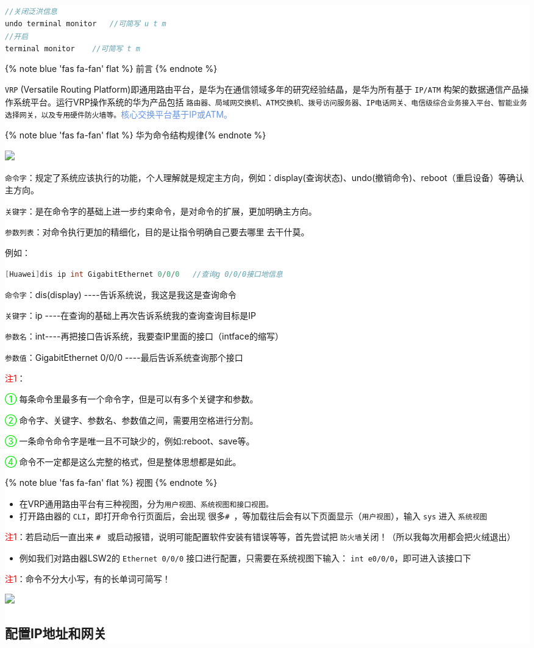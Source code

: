```cpp
//关闭泛洪信息
undo terminal monitor	//可简写 u t m
//开启
terminal monitor	//可简写 t m
```

{% note blue 'fas fa-fan' flat %} 前言 {% endnote %}

`VRP` (Versatile Routing Platform)即通用路由平台，是华为在通信领域多年的研究经验结晶，是华为所有基于 `IP/ATM` 构架的数据通信产品操作系统平台。运行VRP操作系统的华为产品包括 `路由器、局域网交换机、ATM交换机、拨号访问服务器、IP电话网关、电信级综合业务接入平台、智能业务选择网关，以及专用硬件防火墙等。`<font color='cornflowerblue'>核心交换平台基于IP或ATM。</font>

{% note blue 'fas fa-fan' flat %} 华为命令结构规律{% endnote %}

![](https://image-1309791158.cos.ap-guangzhou.myqcloud.com/其他/QQ截图20220627144802.jpg)

`命令字`：规定了系统应该执行的功能，个人理解就是规定主方向，例如：display(查询状态)、undo(撤销命令)、reboot（重启设备）等确认主方向。

`关键字`：是在命令字的基础上进一步约束命令，是对命令的扩展，更加明确主方向。

`参数列表`：对命令执行更加的精细化，目的是让指令明确自己要去哪里 去干什莫。

例如：

```cpp
[Huawei]dis ip int GigabitEthernet 0/0/0   //查询g 0/0/0接口地信息
```

`命令字`：dis(display)  ----告诉系统说，我这是我这是查询命令

`关键字`：ip  ----在查询的基础上再次告诉系统我的查询查询目标是IP

`参数名`：int----再把接口告诉系统，我要查IP里面的接口（intface的缩写）

`参数值`：GigabitEthernet 0/0/0  ----最后告诉系统查询那个接口

<font color='red'>注1</font>：

<font color='gree'>①</font> 每条命令里最多有一个命令字，但是可以有多个关键字和参数。

<font color='gree'>②</font> 命令字、关键字、参数名、参数值之间，需要用空格进行分割。

<font color='gree'>③</font> 一条命令命令字是唯一且不可缺少的，例如:reboot、save等。

<font color='gree'>④</font> 命令不一定都是这么完整的格式，但是整体思想都是如此。

{% note blue 'fas fa-fan' flat %} 视图 {% endnote %}

- 在VRP通用路由平台有三种视图，分为`用户视图、系统视图和接口视图。`
- 打开路由器的 `CLI`，即打开命令行页面后，会出现 很多`# `，等加载往后会有以下页面显示（`用户视图`），输入 `sys` 进入 `系统视图`

<font color='red'>注1</font>：若启动后一直出来 `# ` 或启动报错，说明可能配置软件安装有错误等等，首先尝试把 `防火墙`关闭！（所以我每次用都会把火绒退出）

- 例如我们对路由器LSW2的 `Ethernet 0/0/0` 接口进行配置，只需要在系统视图下输入： `int e0/0/0`，即可进入该接口下

<font color='red'>注1</font>：命令不分大小写，有的长单词可简写！

![](https://image-1309791158.cos.ap-guangzhou.myqcloud.com/其他/QQ截图20220627144241.jpg)

##  配置IP地址和网关


  [4]: https://image-1309791158.cos.ap-guangzhou.myqcloud.com/%E5%85%B6%E4%BB%96/QQ%E6%88%AA%E5%9B%BE20220701182227.png